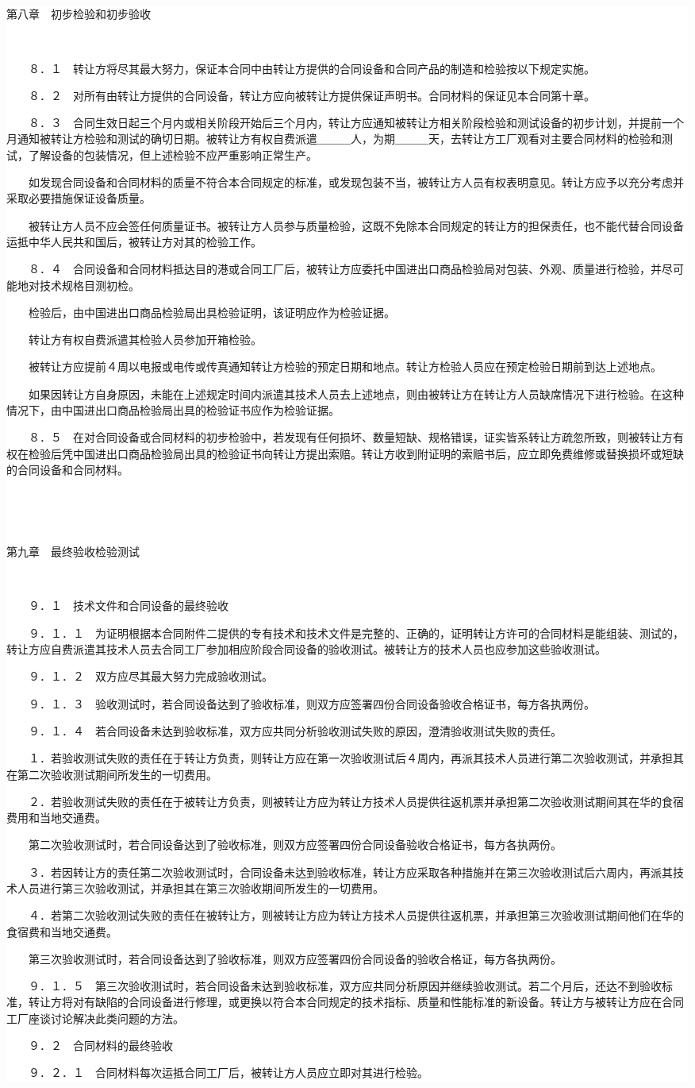  第八章　初步检验和初步验收

　　

　　８．１　转让方将尽其最大努力，保证本合同中由转让方提供的合同设备和合同产品的制造和检验按以下规定实施。

　　８．２　对所有由转让方提供的合同设备，转让方应向被转让方提供保证声明书。合同材料的保证见本合同第十章。

　　８．３　合同生效日起三个月内或相关阶段开始后三个月内，转让方应通知被转让方相关阶段检验和测试设备的初步计划，并提前一个月通知被转让方检验和测试的确切日期。被转让方有权自费派遣＿＿＿人，为期＿＿＿天，去转让方工厂观看对主要合同材料的检验和测试，了解设备的包装情况，但上述检验不应严重影响正常生产。

　　如发现合同设备和合同材料的质量不符合本合同规定的标准，或发现包装不当，被转让方人员有权表明意见。转让方应予以充分考虑并采取必要措施保证设备质量。

　　被转让方人员不应会签任何质量证书。被转让方人员参与质量检验，这既不免除本合同规定的转让方的担保责任，也不能代替合同设备运抵中华人民共和国后，被转让方对其的检验工作。

　　８．４　合同设备和合同材料抵达目的港或合同工厂后，被转让方应委托中国进出口商品检验局对包装、外观、质量进行检验，并尽可能地对技术规格目测初检。

　　检验后，由中国进出口商品检验局出具检验证明，该证明应作为检验证据。

　　转让方有权自费派遣其检验人员参加开箱检验。

　　被转让方应提前４周以电报或电传或传真通知转让方检验的预定日期和地点。转让方检验人员应在预定检验日期前到达上述地点。

　　如果因转让方自身原因，未能在上述规定时间内派遣其技术人员去上述地点，则由被转让方在转让方人员缺席情况下进行检验。在这种情况下，由中国进出口商品检验局出具的检验证书应作为检验证据。

　　８．５　在对合同设备或合同材料的初步检验中，若发现有任何损坏、数量短缺、规格错误，证实皆系转让方疏忽所致，则被转让方有权在检验后凭中国进出口商品检验局出具的检验证书向转让方提出索赔。转让方收到附证明的索赔书后，应立即免费维修或替换损坏或短缺的合同设备和合同材料。

　　

　　


 第九章　最终验收检验测试

　　

　　９．１　技术文件和合同设备的最终验收

　　９．１．１　为证明根据本合同附件二提供的专有技术和技术文件是完整的、正确的，证明转让方许可的合同材料是能组装、测试的，转让方应自费派遣其技术人员去合同工厂参加相应阶段合同设备的验收测试。被转让方的技术人员也应参加这些验收测试。

　　９．１．２　双方应尽其最大努力完成验收测试。

　　９．１．３　验收测试时，若合同设备达到了验收标准，则双方应签署四份合同设备验收合格证书，每方各执两份。

　　９．１．４　若合同设备未达到验收标准，双方应共同分析验收测试失败的原因，澄清验收测试失败的责任。

　　１．若验收测试失败的责任在于转让方负责，则转让方应在第一次验收测试后４周内，再派其技术人员进行第二次验收测试，并承担其在第二次验收测试期间所发生的一切费用。

　　２．若验收测试失败的责任在于被转让方负责，则被转让方应为转让方技术人员提供往返机票并承担第二次验收测试期间其在华的食宿费用和当地交通费。

　　第二次验收测试时，若合同设备达到了验收标准，则双方应签署四份合同设备验收合格证书，每方各执两份。

　　３．若因转让方的责任第二次验收测试时，合同设备未达到验收标准，转让方应采取各种措施并在第三次验收测试后六周内，再派其技术人员进行第三次验收测试，并承担其在第三次验收期间所发生的一切费用。

　　４．若第二次验收测试失败的责任在被转让方，则被转让方应为转让方技术人员提供往返机票，并承担第三次验收测试期间他们在华的食宿费和当地交通费。

　　第三次验收测试时，若合同设备达到了验收标准，则双方应签署四份合同设备的验收合格证，每方各执两份。

　　９．１．５　第三次验收测试时，若合同设备未达到验收标准，双方应共同分析原因并继续验收测试。若二个月后，还达不到验收标准，转让方将对有缺陷的合同设备进行修理，或更换以符合本合同规定的技术指标、质量和性能标准的新设备。转让方与被转让方应在合同工厂座谈讨论解决此类问题的方法。

　　９．２　合同材料的最终验收

　　９．２．１　合同材料每次运抵合同工厂后，被转让方人员应立即对其进行检验。
